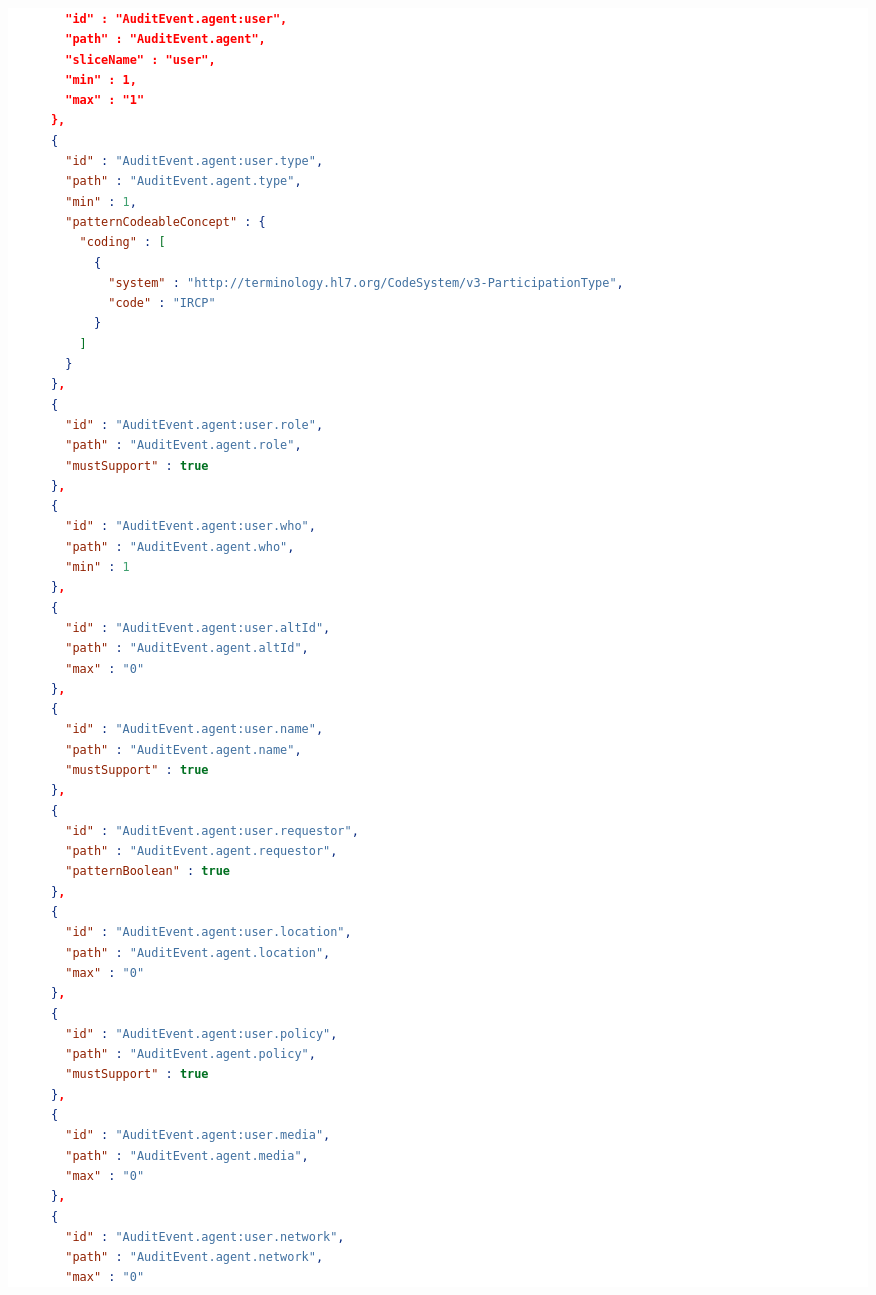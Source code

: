 ```json
        "id" : "AuditEvent.agent:user",
        "path" : "AuditEvent.agent",
        "sliceName" : "user",
        "min" : 1,
        "max" : "1"
      },
      {
        "id" : "AuditEvent.agent:user.type",
        "path" : "AuditEvent.agent.type",
        "min" : 1,
        "patternCodeableConcept" : {
          "coding" : [
            {
              "system" : "http://terminology.hl7.org/CodeSystem/v3-ParticipationType",
              "code" : "IRCP"
            }
          ]
        }
      },
      {
        "id" : "AuditEvent.agent:user.role",
        "path" : "AuditEvent.agent.role",
        "mustSupport" : true
      },
      {
        "id" : "AuditEvent.agent:user.who",
        "path" : "AuditEvent.agent.who",
        "min" : 1
      },
      {
        "id" : "AuditEvent.agent:user.altId",
        "path" : "AuditEvent.agent.altId",
        "max" : "0"
      },
      {
        "id" : "AuditEvent.agent:user.name",
        "path" : "AuditEvent.agent.name",
        "mustSupport" : true
      },
      {
        "id" : "AuditEvent.agent:user.requestor",
        "path" : "AuditEvent.agent.requestor",
        "patternBoolean" : true
      },
      {
        "id" : "AuditEvent.agent:user.location",
        "path" : "AuditEvent.agent.location",
        "max" : "0"
      },
      {
        "id" : "AuditEvent.agent:user.policy",
        "path" : "AuditEvent.agent.policy",
        "mustSupport" : true
      },
      {
        "id" : "AuditEvent.agent:user.media",
        "path" : "AuditEvent.agent.media",
        "max" : "0"
      },
      {
        "id" : "AuditEvent.agent:user.network",
        "path" : "AuditEvent.agent.network",
        "max" : "0"
```
